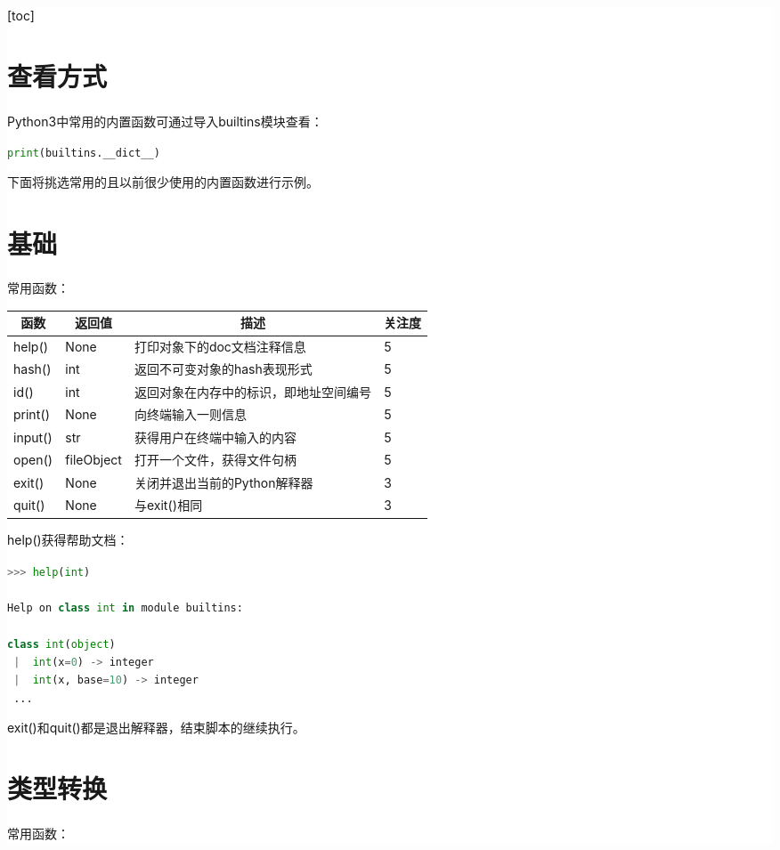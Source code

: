 [toc]

# 查看方式

Python3中常用的内置函数可通过导入builtins模块查看：

```python
print(builtins.__dict__)

```

下面将挑选常用的且以前很少使用的内置函数进行示例。

# 基础

常用函数：

| 函数    | 返回值     | 描述                                   | 关注度 |
| ------- | ---------- | -------------------------------------- | ------ |
| help()  | None       | 打印对象下的doc文档注释信息            | 5      |
| hash()  | int        | 返回不可变对象的hash表现形式           | 5      |
| id()    | int        | 返回对象在内存中的标识，即地址空间编号 | 5      |
| print() | None       | 向终端输入一则信息                     | 5      |
| input() | str        | 获得用户在终端中输入的内容             | 5      |
| open()  | fileObject | 打开一个文件，获得文件句柄             | 5      |
| exit()  | None       | 关闭并退出当前的Python解释器           | 3      |
| quit()  | None       | 与exit()相同                           | 3      |

help()获得帮助文档：

```python
>>> help(int)

Help on class int in module builtins:

class int(object)
 |  int(x=0) -> integer
 |  int(x, base=10) -> integer
 ...

```

exit()和quit()都是退出解释器，结束脚本的继续执行。

# 类型转换

常用函数：
